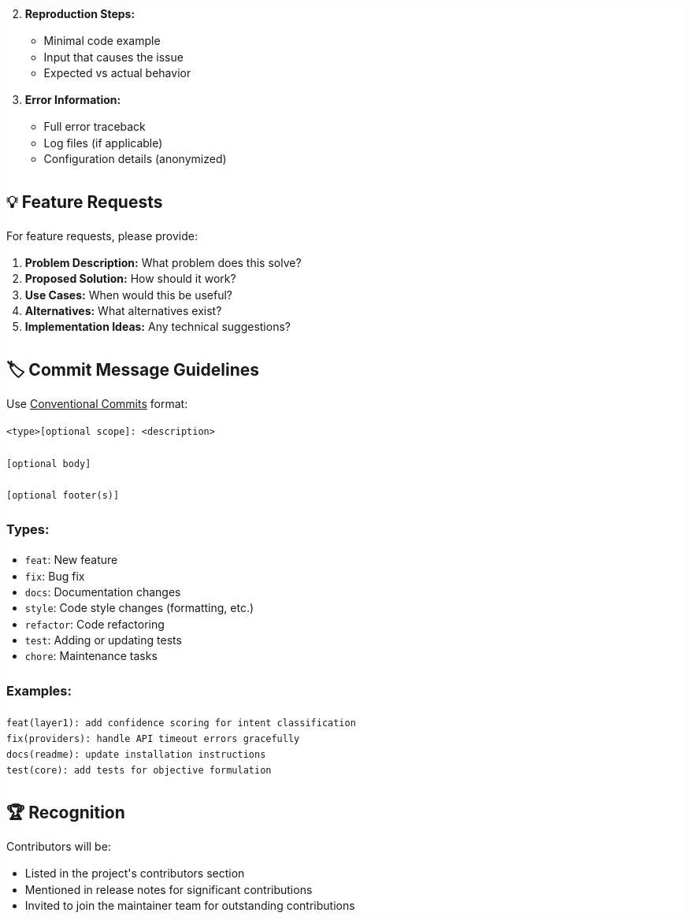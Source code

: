 2. **Reproduction Steps:**
   - Minimal code example
   - Input that causes the issue
   - Expected vs actual behavior

3. **Error Information:**
   - Full error traceback
   - Log files (if applicable)
   - Configuration details (anonymized)

## 💡 Feature Requests

For feature requests, please provide:

1. **Problem Description:** What problem does this solve?
2. **Proposed Solution:** How should it work?
3. **Use Cases:** When would this be useful?
4. **Alternatives:** What alternatives exist?
5. **Implementation Ideas:** Any technical suggestions?

## 🏷️ Commit Message Guidelines

Use [Conventional Commits](https://www.conventionalcommits.org/) format:

```
<type>[optional scope]: <description>

[optional body]

[optional footer(s)]
```

### Types:
- `feat`: New feature
- `fix`: Bug fix
- `docs`: Documentation changes
- `style`: Code style changes (formatting, etc.)
- `refactor`: Code refactoring
- `test`: Adding or updating tests
- `chore`: Maintenance tasks

### Examples:
```
feat(layer1): add confidence scoring for intent classification
fix(providers): handle API timeout errors gracefully
docs(readme): update installation instructions
test(core): add tests for objective formulation
```

## 🏆 Recognition

Contributors will be:
- Listed in the project's contributors section
- Mentioned in release notes for significant contributions
- Invited to join the maintainer team for outstanding contributions
